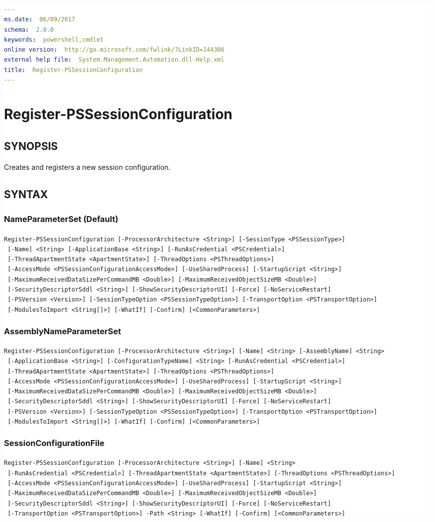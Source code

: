 ```yaml
---
ms.date:  06/09/2017
schema:  2.0.0
keywords:  powershell,cmdlet
online version:  http://go.microsoft.com/fwlink/?LinkID=144306
external help file:  System.Management.Automation.dll-Help.xml
title:  Register-PSSessionConfiguration
---
```

# Register-PSSessionConfiguration

## SYNOPSIS

Creates and registers a new session configuration.

## SYNTAX

### NameParameterSet (Default)

```
Register-PSSessionConfiguration [-ProcessorArchitecture <String>] [-SessionType <PSSessionType>]
 [-Name] <String> [-ApplicationBase <String>] [-RunAsCredential <PSCredential>]
 [-ThreadApartmentState <ApartmentState>] [-ThreadOptions <PSThreadOptions>]
 [-AccessMode <PSSessionConfigurationAccessMode>] [-UseSharedProcess] [-StartupScript <String>]
 [-MaximumReceivedDataSizePerCommandMB <Double>] [-MaximumReceivedObjectSizeMB <Double>]
 [-SecurityDescriptorSddl <String>] [-ShowSecurityDescriptorUI] [-Force] [-NoServiceRestart]
 [-PSVersion <Version>] [-SessionTypeOption <PSSessionTypeOption>] [-TransportOption <PSTransportOption>]
 [-ModulesToImport <String[]>] [-WhatIf] [-Confirm] [<CommonParameters>]
```

### AssemblyNameParameterSet

```
Register-PSSessionConfiguration [-ProcessorArchitecture <String>] [-Name] <String> [-AssemblyName] <String>
 [-ApplicationBase <String>] [-ConfigurationTypeName] <String> [-RunAsCredential <PSCredential>]
 [-ThreadApartmentState <ApartmentState>] [-ThreadOptions <PSThreadOptions>]
 [-AccessMode <PSSessionConfigurationAccessMode>] [-UseSharedProcess] [-StartupScript <String>]
 [-MaximumReceivedDataSizePerCommandMB <Double>] [-MaximumReceivedObjectSizeMB <Double>]
 [-SecurityDescriptorSddl <String>] [-ShowSecurityDescriptorUI] [-Force] [-NoServiceRestart]
 [-PSVersion <Version>] [-SessionTypeOption <PSSessionTypeOption>] [-TransportOption <PSTransportOption>]
 [-ModulesToImport <String[]>] [-WhatIf] [-Confirm] [<CommonParameters>]
```

### SessionConfigurationFile

```
Register-PSSessionConfiguration [-ProcessorArchitecture <String>] [-Name] <String>
 [-RunAsCredential <PSCredential>] [-ThreadApartmentState <ApartmentState>] [-ThreadOptions <PSThreadOptions>]
 [-AccessMode <PSSessionConfigurationAccessMode>] [-UseSharedProcess] [-StartupScript <String>]
 [-MaximumReceivedDataSizePerCommandMB <Double>] [-MaximumReceivedObjectSizeMB <Double>]
 [-SecurityDescriptorSddl <String>] [-ShowSecurityDescriptorUI] [-Force] [-NoServiceRestart]
 [-TransportOption <PSTransportOption>] -Path <String> [-WhatIf] [-Confirm] [<CommonParameters>]
```
